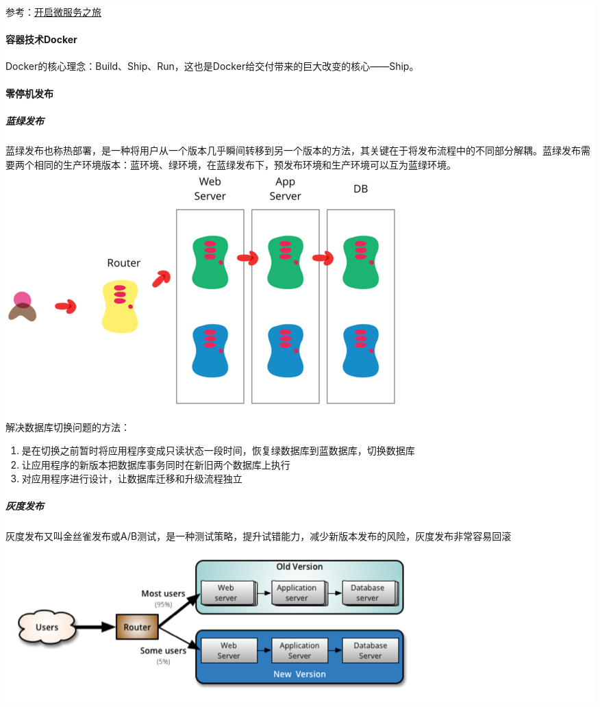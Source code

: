 

参考：[开启微服务之旅](attachment/getting-started-with-microservices.pdf)

#### 容器技术Docker

Docker的核心理念：Build、Ship、Run，这也是Docker给交付带来的巨大改变的核心——Ship。

#### 零停机发布
##### 蓝绿发布
蓝绿发布也称热部署，是一种将用户从一个版本几乎瞬间转移到另一个版本的方法，其关键在于将发布流程中的不同部分解耦。蓝绿发布需要两个相同的生产环境版本：蓝环境、绿环境，在蓝绿发布下，预发布环境和生产环境可以互为蓝绿环境。
![](images/devops_deployment_blue_green.png)

解决数据库切换问题的方法：

1. 是在切换之前暂时将应用程序变成只读状态一段时间，恢复绿数据库到蓝数据库，切换数据库
2. 让应用程序的新版本把数据库事务同时在新旧两个数据库上执行
3. 对应用程序进行设计，让数据库迁移和升级流程独立
		
		
##### 灰度发布
灰度发布又叫金丝雀发布或A/B测试，是一种测试策略，提升试错能力，减少新版本发布的风险，灰度发布非常容易回滚

![](images/devops_deployment_canary.png)
